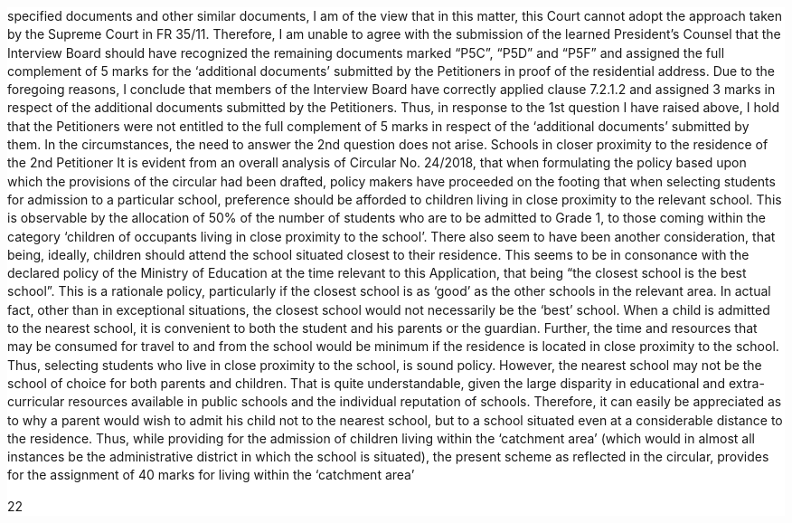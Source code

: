 specified documents and other similar documents, I am of the view that in this matter, this Court cannot adopt the approach taken by the Supreme Court in FR 35/11. Therefore, I am unable to agree with the submission of the learned President’s Counsel that the Interview Board should have recognized the remaining documents marked “P5C”, “P5D” and “P5F” and assigned the full complement of 5 marks for the ‘additional documents’ submitted by the Petitioners in proof of the residential address. Due to the foregoing reasons, I conclude that members of the Interview Board have correctly applied clause 7.2.1.2 and assigned 3 marks in respect of the additional documents submitted by the Petitioners. Thus, in response to the 1st question I have raised above, I hold that the Petitioners were not entitled to the full complement of 5 marks in respect of the ‘additional documents’ submitted by them. In the circumstances, the need to answer the 2nd question does not arise. Schools in closer proximity to the residence of the 2nd Petitioner It is evident from an overall analysis of Circular No. 24/2018, that when formulating the policy based upon which the provisions of the circular had been drafted, policy makers have proceeded on the footing that when selecting students for admission to a particular school, preference should be afforded to children living in close proximity to the relevant school. This is observable by the allocation of 50% of the number of students who are to be admitted to Grade 1, to those coming within the category ‘children of occupants living in close proximity to the school’. There also seem to have been another consideration, that being, ideally, children should attend the school situated closest to their residence. This seems to be in consonance with the declared policy of the Ministry of Education at the time relevant to this Application, that being “the closest school is the best school”. This is a rationale policy, particularly if the closest school is as ‘good’ as the other schools in the relevant area. In actual fact, other than in exceptional situations, the closest school would not necessarily be the ‘best’ school. When a child is admitted to the nearest school, it is convenient to both the student and his parents or the guardian. Further, the time and resources that may be consumed for travel to and from the school would be minimum if the residence is located in close proximity to the school. Thus, selecting students who live in close proximity to the school, is sound policy. However, the nearest school may not be the school of choice for both parents and children. That is quite understandable, given the large disparity in educational and extra-curricular resources available in public schools and the individual reputation of schools. Therefore, it can easily be appreciated as to why a parent would wish to admit his child not to the nearest school, but to a school situated even at a considerable distance to the residence. Thus, while providing for the admission of children living within the ‘catchment area’ (which would in almost all instances be the administrative district in which the school is situated), the present scheme as reflected in the circular, provides for the assignment of 40 marks for living within the ‘catchment area’

22
